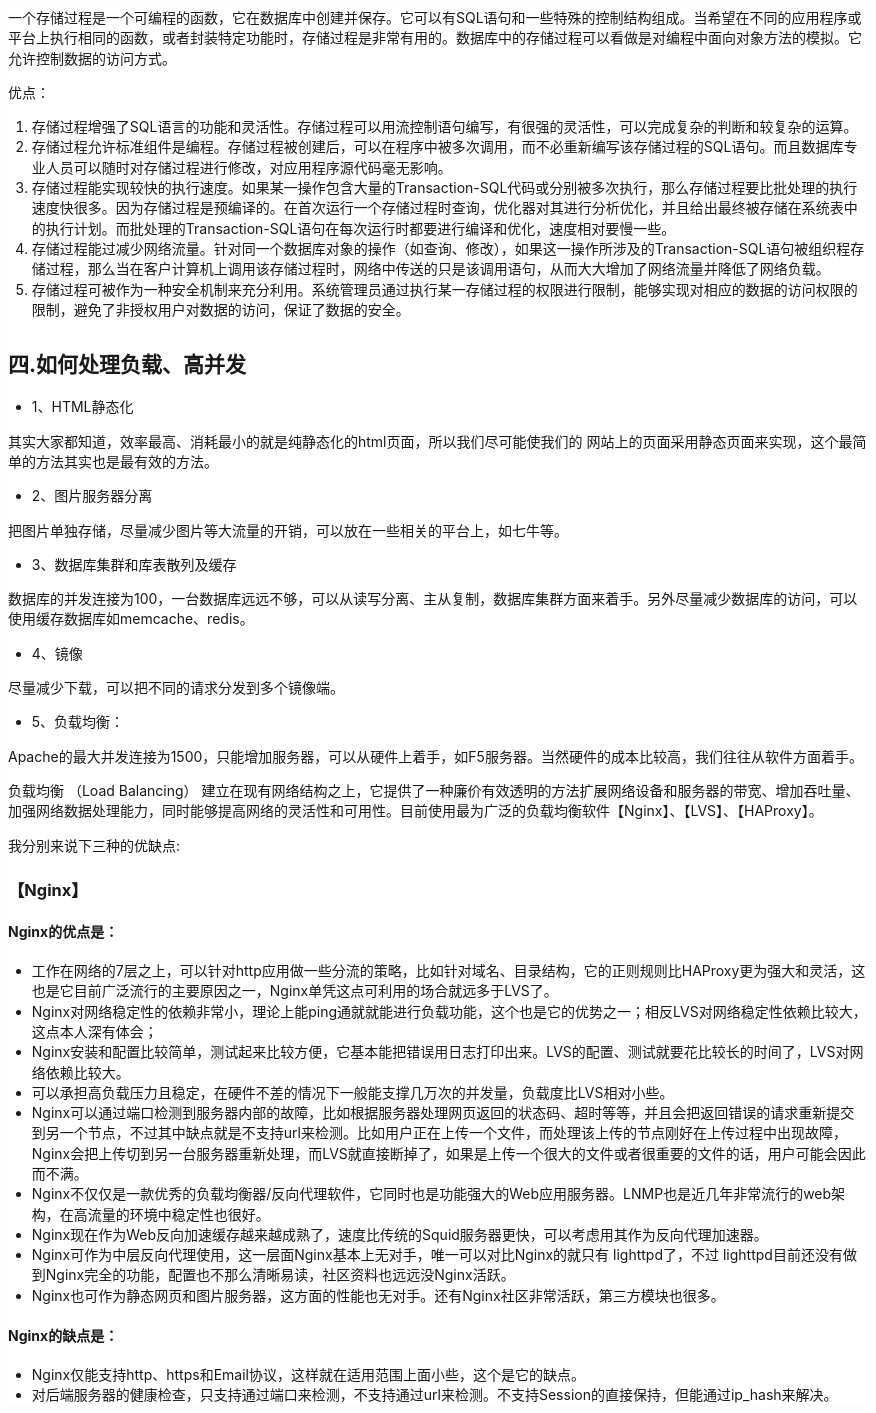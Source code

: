 一个存储过程是一个可编程的函数，它在数据库中创建并保存。它可以有SQL语句和一些特殊的控制结构组成。当希望在不同的应用程序或平台上执行相同的函数，或者封装特定功能时，存储过程是非常有用的。数据库中的存储过程可以看做是对编程中面向对象方法的模拟。它允许控制数据的访问方式。

优点：

1. 存储过程增强了SQL语言的功能和灵活性。存储过程可以用流控制语句编写，有很强的灵活性，可以完成复杂的判断和较复杂的运算。
1. 存储过程允许标准组件是编程。存储过程被创建后，可以在程序中被多次调用，而不必重新编写该存储过程的SQL语句。而且数据库专业人员可以随时对存储过程进行修改，对应用程序源代码毫无影响。
1. 存储过程能实现较快的执行速度。如果某一操作包含大量的Transaction-SQL代码或分别被多次执行，那么存储过程要比批处理的执行速度快很多。因为存储过程是预编译的。在首次运行一个存储过程时查询，优化器对其进行分析优化，并且给出最终被存储在系统表中的执行计划。而批处理的Transaction-SQL语句在每次运行时都要进行编译和优化，速度相对要慢一些。
1. 存储过程能过减少网络流量。针对同一个数据库对象的操作（如查询、修改），如果这一操作所涉及的Transaction-SQL语句被组织程存储过程，那么当在客户计算机上调用该存储过程时，网络中传送的只是该调用语句，从而大大增加了网络流量并降低了网络负载。
1. 存储过程可被作为一种安全机制来充分利用。系统管理员通过执行某一存储过程的权限进行限制，能够实现对相应的数据的访问权限的限制，避免了非授权用户对数据的访问，保证了数据的安全。


## 四.如何处理负载、高并发
- 1、HTML静态化

其实大家都知道，效率最高、消耗最小的就是纯静态化的html页面，所以我们尽可能使我们的 网站上的页面采用静态页面来实现，这个最简单的方法其实也是最有效的方法。

- 2、图片服务器分离

把图片单独存储，尽量减少图片等大流量的开销，可以放在一些相关的平台上，如七牛等。

- 3、数据库集群和库表散列及缓存

数据库的并发连接为100，一台数据库远远不够，可以从读写分离、主从复制，数据库集群方面来着手。另外尽量减少数据库的访问，可以使用缓存数据库如memcache、redis。

- 4、镜像

尽量减少下载，可以把不同的请求分发到多个镜像端。

- 5、负载均衡：

Apache的最大并发连接为1500，只能增加服务器，可以从硬件上着手，如F5服务器。当然硬件的成本比较高，我们往往从软件方面着手。

负载均衡 （Load Balancing） 建立在现有网络结构之上，它提供了一种廉价有效透明的方法扩展网络设备和服务器的带宽、增加吞吐量、加强网络数据处理能力，同时能够提高网络的灵活性和可用性。目前使用最为广泛的负载均衡软件【Nginx】、【LVS】、【HAProxy】。

我分别来说下三种的优缺点:

### 【Nginx】
#### Nginx的优点是：
- 工作在网络的7层之上，可以针对http应用做一些分流的策略，比如针对域名、目录结构，它的正则规则比HAProxy更为强大和灵活，这也是它目前广泛流行的主要原因之一，Nginx单凭这点可利用的场合就远多于LVS了。
- Nginx对网络稳定性的依赖非常小，理论上能ping通就就能进行负载功能，这个也是它的优势之一；相反LVS对网络稳定性依赖比较大，这点本人深有体会；
- Nginx安装和配置比较简单，测试起来比较方便，它基本能把错误用日志打印出来。LVS的配置、测试就要花比较长的时间了，LVS对网络依赖比较大。
- 可以承担高负载压力且稳定，在硬件不差的情况下一般能支撑几万次的并发量，负载度比LVS相对小些。
- Nginx可以通过端口检测到服务器内部的故障，比如根据服务器处理网页返回的状态码、超时等等，并且会把返回错误的请求重新提交到另一个节点，不过其中缺点就是不支持url来检测。比如用户正在上传一个文件，而处理该上传的节点刚好在上传过程中出现故障，Nginx会把上传切到另一台服务器重新处理，而LVS就直接断掉了，如果是上传一个很大的文件或者很重要的文件的话，用户可能会因此而不满。
- Nginx不仅仅是一款优秀的负载均衡器/反向代理软件，它同时也是功能强大的Web应用服务器。LNMP也是近几年非常流行的web架构，在高流量的环境中稳定性也很好。
- Nginx现在作为Web反向加速缓存越来越成熟了，速度比传统的Squid服务器更快，可以考虑用其作为反向代理加速器。
- Nginx可作为中层反向代理使用，这一层面Nginx基本上无对手，唯一可以对比Nginx的就只有 lighttpd了，不过 lighttpd目前还没有做到Nginx完全的功能，配置也不那么清晰易读，社区资料也远远没Nginx活跃。
- Nginx也可作为静态网页和图片服务器，这方面的性能也无对手。还有Nginx社区非常活跃，第三方模块也很多。
#### Nginx的缺点是：
- Nginx仅能支持http、https和Email协议，这样就在适用范围上面小些，这个是它的缺点。
- 对后端服务器的健康检查，只支持通过端口来检测，不支持通过url来检测。不支持Session的直接保持，但能通过ip_hash来解决。
